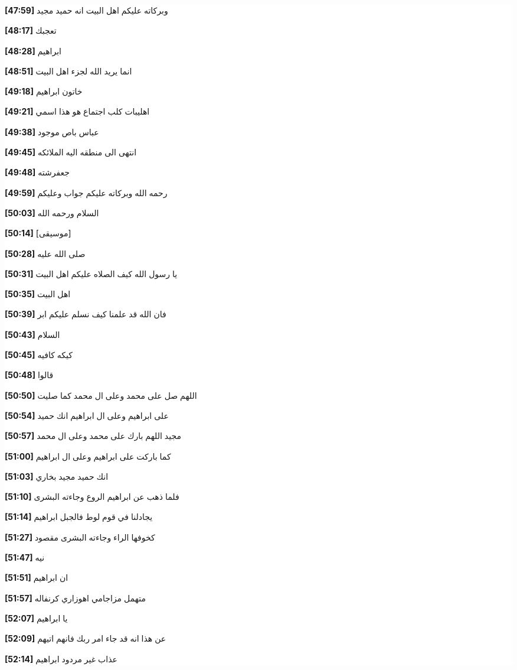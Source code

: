 **[47:59]** وبركاته عليكم اهل البيت انه حميد مجيد

**[48:17]** تعجبك

**[48:28]** ابراهيم

**[48:51]** انما يريد الله لجزء اهل البيت

**[49:18]** خاتون ابراهيم

**[49:21]** اهليبات كلب اجتماع هو هذا اسمي

**[49:38]** عباس باص موجود

**[49:45]** انتهى الى منطقه اليه الملائكه

**[49:48]** جعفرشته

**[49:59]** رحمه الله وبركاته عليكم جواب وعليكم

**[50:03]** السلام ورحمه الله

**[50:14]** [موسيقى]

**[50:28]** صلى الله عليه

**[50:31]** يا رسول الله كيف الصلاه عليكم اهل البيت

**[50:35]** اهل البيت

**[50:39]** فان الله قد علمنا كيف نسلم عليكم ابر

**[50:43]** السلام

**[50:45]** كيكه كافيه

**[50:48]** قالوا

**[50:50]** اللهم صل على محمد وعلى ال محمد كما صليت

**[50:54]** على ابراهيم وعلى ال ابراهيم انك حميد

**[50:57]** مجيد اللهم بارك على محمد وعلى ال محمد

**[51:00]** كما باركت على ابراهيم وعلى ال ابراهيم

**[51:03]** انك حميد مجيد بخاري

**[51:10]** فلما ذهب عن ابراهيم الروع وجاءته البشرى

**[51:14]** يجادلنا في قوم لوط فالجبل ابراهيم

**[51:27]** كخوفها الراء وجاءته البشرى مقصود

**[51:47]** نيه

**[51:51]** ان ابراهيم

**[51:57]** متهمل مزاجامي اهوزاري كرنفاله

**[52:07]** يا ابراهيم

**[52:09]** عن هذا انه قد جاء امر ربك فانهم اتيهم

**[52:14]** عذاب غير مردود ابراهيم
